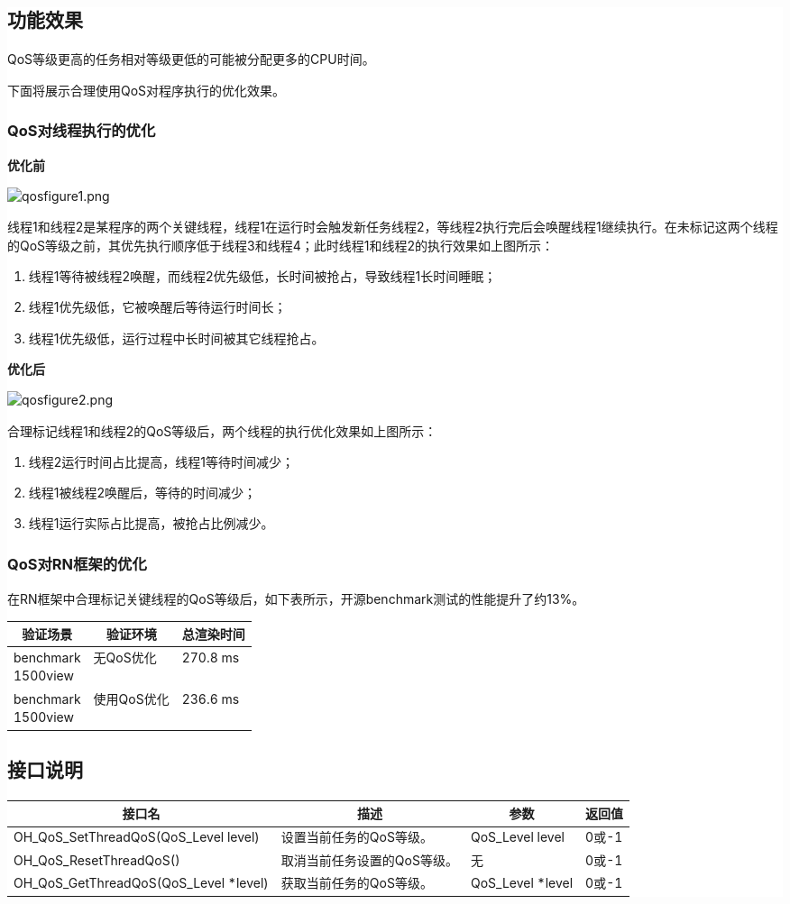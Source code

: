 ```{.c}

```

## 功能效果
QoS等级更高的任务相对等级更低的可能被分配更多的CPU时间。

下面将展示合理使用QoS对程序执行的优化效果。

### QoS对线程执行的优化

**优化前**

![qosfigure1.png](./figures/qosfigure1.png)

线程1和线程2是某程序的两个关键线程，线程1在运行时会触发新任务线程2，等线程2执行完后会唤醒线程1继续执行。在未标记这两个线程的QoS等级之前，其优先执行顺序低于线程3和线程4；此时线程1和线程2的执行效果如上图所示：

1. 线程1等待被线程2唤醒，而线程2优先级低，长时间被抢占，导致线程1长时间睡眠；

2. 线程1优先级低，它被唤醒后等待运行时间长；

3. 线程1优先级低，运行过程中长时间被其它线程抢占。

**优化后**

![qosfigure2.png](./figures/qosfigure2.png)

合理标记线程1和线程2的QoS等级后，两个线程的执行优化效果如上图所示：

1. 线程2运行时间占比提高，线程1等待时间减少；

2. 线程1被线程2唤醒后，等待的时间减少；

3. 线程1运行实际占比提高，被抢占比例减少。

### QoS对RN框架的优化
在RN框架中合理标记关键线程的QoS等级后，如下表所示，开源benchmark测试的性能提升了约13%。

| 验证场景      | 验证环境 | 总渲染时间 |
| ----------- | ----------- | ----------- |
| benchmark<br>1500view      | 无QoS优化       | 270.8 ms       |
| benchmark<br>1500view   | 使用QoS优化        | 236.6 ms       |

## 接口说明

| 接口名                                                       | 描述                                                         | 参数                                                         | 返回值                                                         |
| ------------------------------------------------------------ | ------------------------------------------------------------ | ------------------------------------------------------------ | ------------------------------------------------------------ |
| OH_QoS_SetThreadQoS(QoS_Level level) | 设置当前任务的QoS等级。 | QoS_Level level | 0或-1 |
| OH_QoS_ResetThreadQoS() | 取消当前任务设置的QoS等级。 | 无 | 0或-1 |
| OH_QoS_GetThreadQoS(QoS_Level *level) | 获取当前任务的QoS等级。 | QoS_Level *level | 0或-1 |
